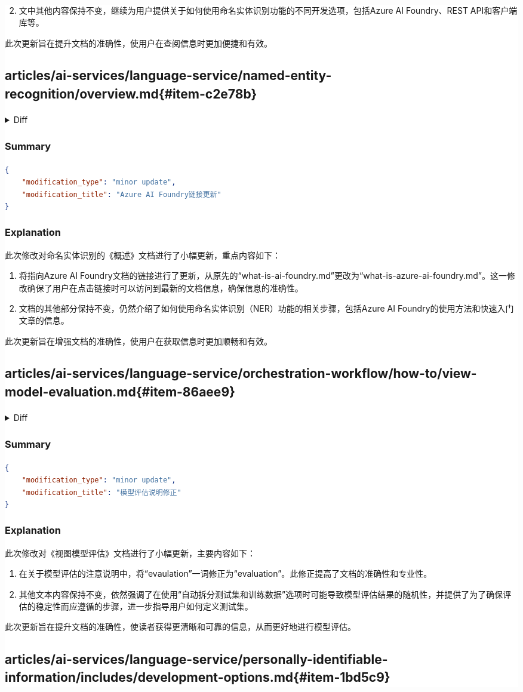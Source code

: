 2. 文中其他内容保持不变，继续为用户提供关于如何使用命名实体识别功能的不同开发选项，包括Azure AI Foundry、REST API和客户端库等。

此次更新旨在提升文档的准确性，使用户在查阅信息时更加便捷和有效。

## articles/ai-services/language-service/named-entity-recognition/overview.md{#item-c2e78b}

<details><summary>Diff</summary></details>

### Summary

```json
{
    "modification_type": "minor update",
    "modification_title": "Azure AI Foundry链接更新"
}
```

### Explanation
此次修改对命名实体识别的《概述》文档进行了小幅更新，重点内容如下：

1. 将指向Azure AI Foundry文档的链接进行了更新，从原先的“what-is-ai-foundry.md”更改为“what-is-azure-ai-foundry.md”。这一修改确保了用户在点击链接时可以访问到最新的文档信息，确保信息的准确性。

2. 文档的其他部分保持不变，仍然介绍了如何使用命名实体识别（NER）功能的相关步骤，包括Azure AI Foundry的使用方法和快速入门文章的信息。

此次更新旨在增强文档的准确性，使用户在获取信息时更加顺畅和有效。

## articles/ai-services/language-service/orchestration-workflow/how-to/view-model-evaluation.md{#item-86aee9}

<details><summary>Diff</summary></details>

### Summary

```json
{
    "modification_type": "minor update",
    "modification_title": "模型评估说明修正"
}
```

### Explanation
此次修改对《视图模型评估》文档进行了小幅更新，主要内容如下：

1. 在关于模型评估的注意说明中，将“evaulation”一词修正为“evaluation”。此修正提高了文档的准确性和专业性。

2. 其他文本内容保持不变，依然强调了在使用“自动拆分测试集和训练数据”选项时可能导致模型评估结果的随机性，并提供了为了确保评估的稳定性而应遵循的步骤，进一步指导用户如何定义测试集。

此次更新旨在提升文档的准确性，使读者获得更清晰和可靠的信息，从而更好地进行模型评估。

## articles/ai-services/language-service/personally-identifiable-information/includes/development-options.md{#item-1bd5c9}
